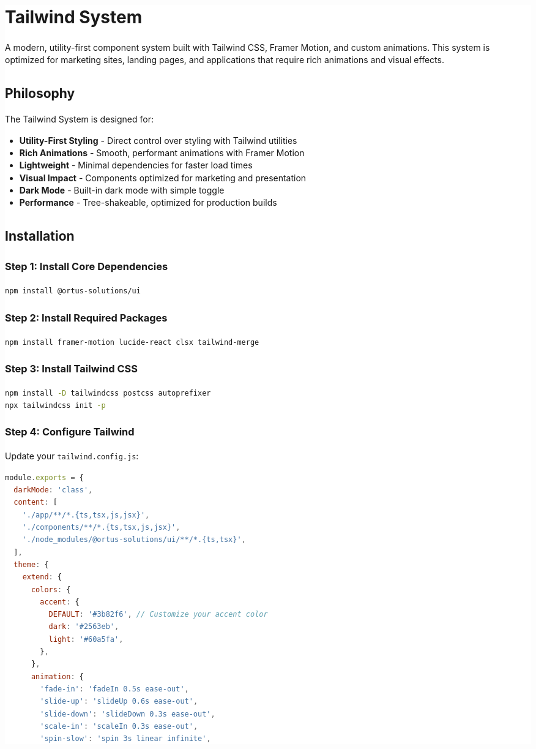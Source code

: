 # Tailwind System

A modern, utility-first component system built with Tailwind CSS, Framer Motion, and custom animations. This system is optimized for marketing sites, landing pages, and applications that require rich animations and visual effects.

## Philosophy

The Tailwind System is designed for:

- **Utility-First Styling** - Direct control over styling with Tailwind utilities
- **Rich Animations** - Smooth, performant animations with Framer Motion
- **Lightweight** - Minimal dependencies for faster load times
- **Visual Impact** - Components optimized for marketing and presentation
- **Dark Mode** - Built-in dark mode with simple toggle
- **Performance** - Tree-shakeable, optimized for production builds

## Installation

### Step 1: Install Core Dependencies

```bash
npm install @ortus-solutions/ui
```

### Step 2: Install Required Packages

```bash
npm install framer-motion lucide-react clsx tailwind-merge
```

### Step 3: Install Tailwind CSS

```bash
npm install -D tailwindcss postcss autoprefixer
npx tailwindcss init -p
```

### Step 4: Configure Tailwind

Update your `tailwind.config.js`:

```js
module.exports = {
  darkMode: 'class',
  content: [
    './app/**/*.{ts,tsx,js,jsx}',
    './components/**/*.{ts,tsx,js,jsx}',
    './node_modules/@ortus-solutions/ui/**/*.{ts,tsx}',
  ],
  theme: {
    extend: {
      colors: {
        accent: {
          DEFAULT: '#3b82f6', // Customize your accent color
          dark: '#2563eb',
          light: '#60a5fa',
        },
      },
      animation: {
        'fade-in': 'fadeIn 0.5s ease-out',
        'slide-up': 'slideUp 0.6s ease-out',
        'slide-down': 'slideDown 0.3s ease-out',
        'scale-in': 'scaleIn 0.3s ease-out',
        'spin-slow': 'spin 3s linear infinite',
```